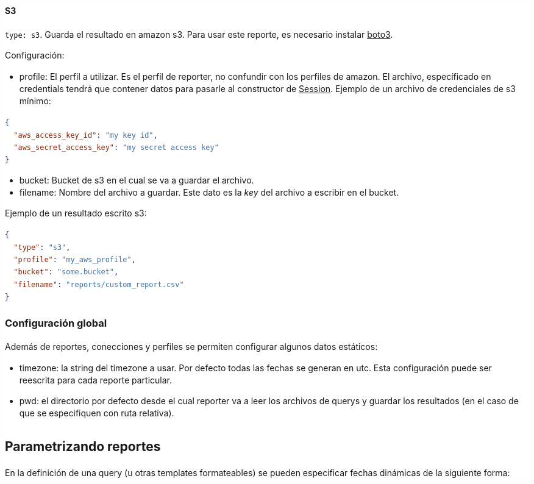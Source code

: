
#### S3

`type: s3`. Guarda el resultado en amazon s3. Para usar este
reporte, es necesario instalar [boto3](http://boto3.readthedocs.io/en/latest/guide/quickstart.html#installation).

Configuración:

  - profile: El perfil a utilizar. Es el perfil de reporter, no confundir con
  los perfiles de amazon. El archivo, específicado en credentials tendrá
  que contener datos para pasarle al constructor de [Session](http://boto3.readthedocs.io/en/latest/reference/core/session.html#boto3.session.Session). Ejemplo de un
  archivo de credenciales de s3 mínimo:

  ```json
  {
    "aws_access_key_id": "my key id",
    "aws_secret_access_key": "my secret access key"
  }
  ```

  - bucket: Bucket de s3 en el cual se va a guardar el archivo.
  - filename: Nombre del archivo a guardar. Este dato es la *key* del archivo a
  escribir en el bucket.

Ejemplo de un resultado escrito s3:

```json
{
  "type": "s3",
  "profile": "my_aws_profile",
  "bucket": "some.bucket",
  "filename": "reports/custom_report.csv"
}
```


### Configuración global

Además de reportes, conecciones y perfiles se permiten configurar algunos datos
estáticos:

  - timezone: la string del timezone a usar. Por defecto todas las fechas se
  generan en utc. Esta configuración puede ser reescrita para cada reporte
  particular.

  - pwd: el directorio por defecto desde el cual reporter va a leer los archivos
  de querys y guardar los resultados (en el caso de que se especifiquen con ruta
  relativa).


## Parametrizando reportes

En la definición de una query (u otras templates formateables) se pueden especificar fechas dinámicas de la siguiente forma:
